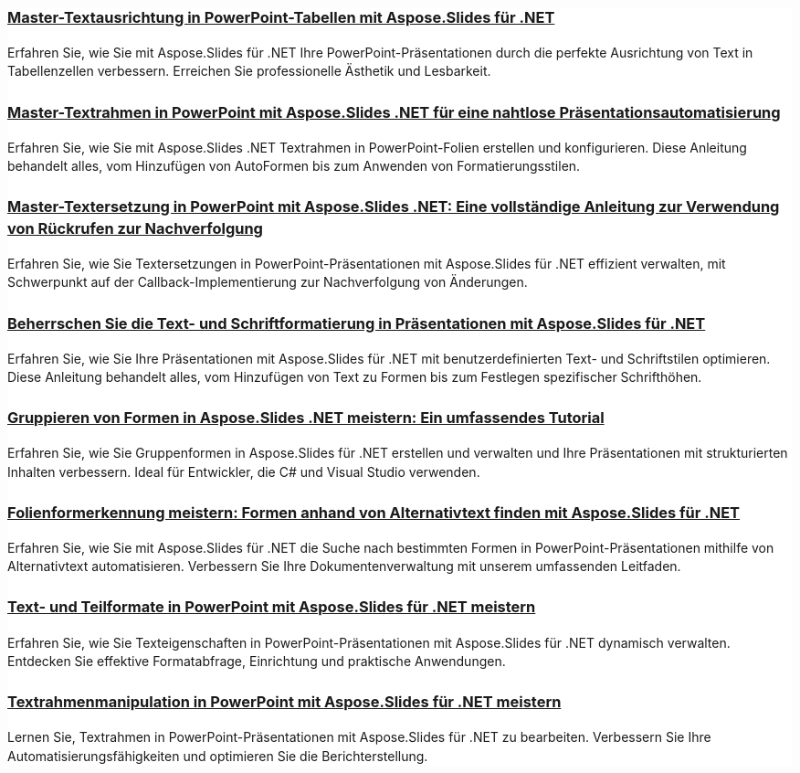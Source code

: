 ### [Master-Textausrichtung in PowerPoint-Tabellen mit Aspose.Slides für .NET](./master-text-alignment-powerpoint-aspose-slides-net/)
Erfahren Sie, wie Sie mit Aspose.Slides für .NET Ihre PowerPoint-Präsentationen durch die perfekte Ausrichtung von Text in Tabellenzellen verbessern. Erreichen Sie professionelle Ästhetik und Lesbarkeit.

### [Master-Textrahmen in PowerPoint mit Aspose.Slides .NET für eine nahtlose Präsentationsautomatisierung](./master-text-frames-powerpoint-aspose-slides-net/)
Erfahren Sie, wie Sie mit Aspose.Slides .NET Textrahmen in PowerPoint-Folien erstellen und konfigurieren. Diese Anleitung behandelt alles, vom Hinzufügen von AutoFormen bis zum Anwenden von Formatierungsstilen.

### [Master-Textersetzung in PowerPoint mit Aspose.Slides .NET: Eine vollständige Anleitung zur Verwendung von Rückrufen zur Nachverfolgung](./master-text-replacement-ppt-aspose-slides-net/)
Erfahren Sie, wie Sie Textersetzungen in PowerPoint-Präsentationen mit Aspose.Slides für .NET effizient verwalten, mit Schwerpunkt auf der Callback-Implementierung zur Nachverfolgung von Änderungen.

### [Beherrschen Sie die Text- und Schriftformatierung in Präsentationen mit Aspose.Slides für .NET](./aspose-slides-net-text-font-formatting/)
Erfahren Sie, wie Sie Ihre Präsentationen mit Aspose.Slides für .NET mit benutzerdefinierten Text- und Schriftstilen optimieren. Diese Anleitung behandelt alles, vom Hinzufügen von Text zu Formen bis zum Festlegen spezifischer Schrifthöhen.

### [Gruppieren von Formen in Aspose.Slides .NET meistern: Ein umfassendes Tutorial](./group-shapes-aspose-slides-net-tutorial/)
Erfahren Sie, wie Sie Gruppenformen in Aspose.Slides für .NET erstellen und verwalten und Ihre Präsentationen mit strukturierten Inhalten verbessern. Ideal für Entwickler, die C# und Visual Studio verwenden.

### [Folienformerkennung meistern: Formen anhand von Alternativtext finden mit Aspose.Slides für .NET](./mastering-slide-shape-detection-aspose-slides-net/)
Erfahren Sie, wie Sie mit Aspose.Slides für .NET die Suche nach bestimmten Formen in PowerPoint-Präsentationen mithilfe von Alternativtext automatisieren. Verbessern Sie Ihre Dokumentenverwaltung mit unserem umfassenden Leitfaden.

### [Text- und Teilformate in PowerPoint mit Aspose.Slides für .NET meistern](./effective-text-portion-formats-aspose-slides-net/)
Erfahren Sie, wie Sie Texteigenschaften in PowerPoint-Präsentationen mit Aspose.Slides für .NET dynamisch verwalten. Entdecken Sie effektive Formatabfrage, Einrichtung und praktische Anwendungen.

### [Textrahmenmanipulation in PowerPoint mit Aspose.Slides für .NET meistern](./manipulate-text-frames-aspose-slides-dotnet/)
Lernen Sie, Textrahmen in PowerPoint-Präsentationen mit Aspose.Slides für .NET zu bearbeiten. Verbessern Sie Ihre Automatisierungsfähigkeiten und optimieren Sie die Berichterstellung.
